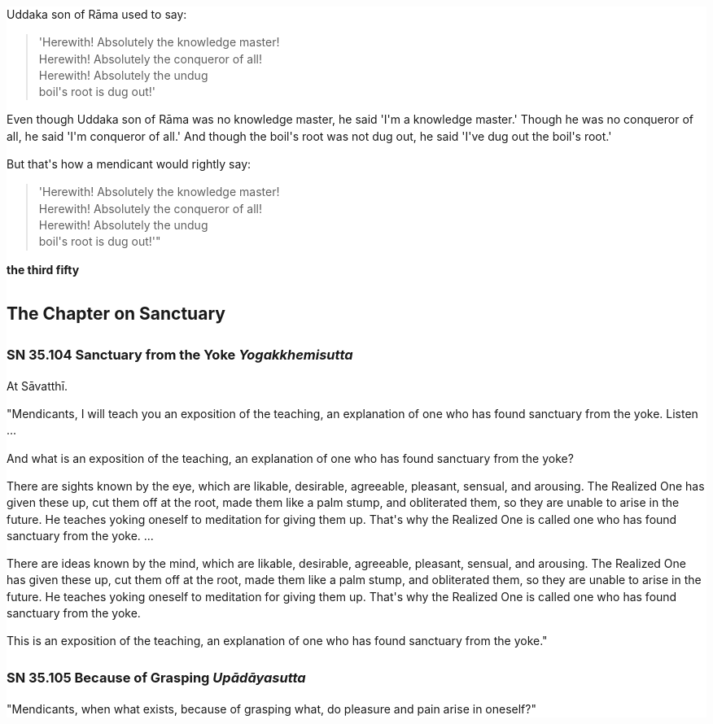 Uddaka son of Rāma used to say:

> 'Herewith! Absolutely the knowledge master!\
> Herewith! Absolutely the conqueror of all!\
> Herewith! Absolutely the undug\
> boil's root is dug out!'

Even though Uddaka son of Rāma was no knowledge master, he
said 'I'm a knowledge master.' Though he was no conqueror of all, he
said 'I'm conqueror of all.' And though the boil's root was not dug out,
he said 'I've dug out the boil's root.'

But that's how a mendicant would rightly say:

> 'Herewith! Absolutely the knowledge master!\
> Herewith! Absolutely the conqueror of all!\
> Herewith! Absolutely the undug\
> boil's root is dug out!'"

**the third fifty**


## The Chapter on Sanctuary

### SN 35.104 Sanctuary from the Yoke *Yogakkhemisutta*

At Sāvatthī.

"Mendicants, I will teach you an exposition of the teaching, an
explanation of one who has found sanctuary from the yoke. Listen ...

And what is an exposition of the teaching, an explanation of one who has
found sanctuary from the yoke?

There are sights known by the eye, which are likable, desirable,
agreeable, pleasant, sensual, and arousing. The Realized One has given
these up, cut them off at the root, made them like a palm stump, and
obliterated them, so they are unable to arise in the future. He teaches
yoking oneself to meditation for giving them up. That's why the Realized
One is called one who has found sanctuary from the yoke. ...

There are ideas known by the mind, which are likable, desirable,
agreeable, pleasant, sensual, and arousing. The Realized One has given
these up, cut them off at the root, made them like a palm stump, and
obliterated them, so they are unable to arise in the future. He teaches
yoking oneself to meditation for giving them up. That's why the Realized
One is called one who has found sanctuary from the yoke.

This is an exposition of the teaching, an explanation of one who has
found sanctuary from the yoke."


### SN 35.105 Because of Grasping *Upādāyasutta*

"Mendicants, when what exists, because of grasping what, do pleasure and
pain arise in oneself?"

